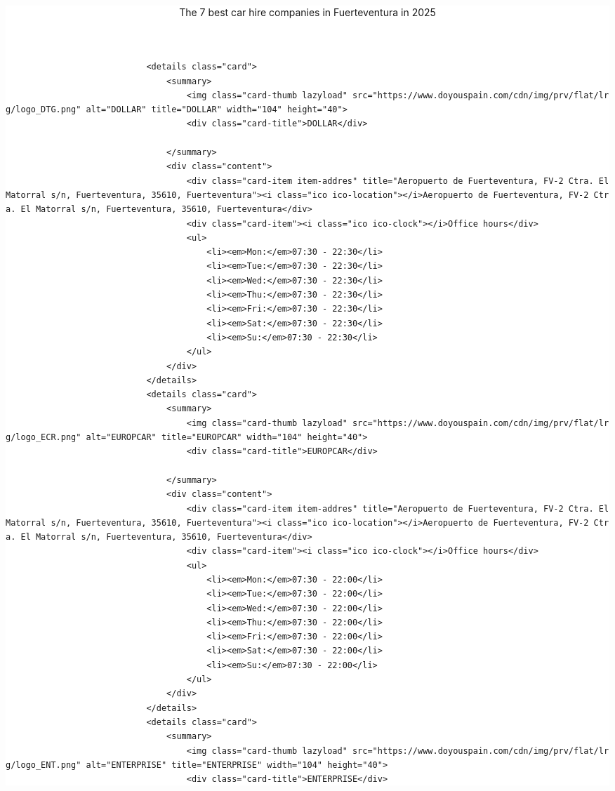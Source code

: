 
<div class="container">
    <div class="row">
        <div class="col-xs-12">
            <article class="genBlock">
                <header class="line-thin">
                    <div class="genBlock__title mid">The 7 best car hire companies in Fuerteventura in 2025</div>
                </header>
                <section>
                    <div class="genBlock__content">
                        <div class="flex-columns cards-layout v1">

                                <details class="card">
                                    <summary>
                                        <img class="card-thumb lazyload" src="https://www.doyouspain.com/cdn/img/prv/flat/lrg/logo_DTG.png" alt="DOLLAR" title="DOLLAR" width="104" height="40">
                                        <div class="card-title">DOLLAR</div>

                                    </summary>
                                    <div class="content">                                        
                                        <div class="card-item item-addres" title="Aeropuerto de Fuerteventura, FV-2 Ctra. El Matorral s/n, Fuerteventura, 35610, Fuerteventura"><i class="ico ico-location"></i>Aeropuerto de Fuerteventura, FV-2 Ctra. El Matorral s/n, Fuerteventura, 35610, Fuerteventura</div>
                                        <div class="card-item"><i class="ico ico-clock"></i>Office hours</div>
                                        <ul>
                                            <li><em>Mon:</em>07:30 - 22:30</li>
                                            <li><em>Tue:</em>07:30 - 22:30</li>
                                            <li><em>Wed:</em>07:30 - 22:30</li>
                                            <li><em>Thu:</em>07:30 - 22:30</li>
                                            <li><em>Fri:</em>07:30 - 22:30</li>
                                            <li><em>Sat:</em>07:30 - 22:30</li>
                                            <li><em>Su:</em>07:30 - 22:30</li>
                                        </ul>
                                    </div>
                                </details>
                                <details class="card">
                                    <summary>
                                        <img class="card-thumb lazyload" src="https://www.doyouspain.com/cdn/img/prv/flat/lrg/logo_ECR.png" alt="EUROPCAR" title="EUROPCAR" width="104" height="40">
                                        <div class="card-title">EUROPCAR</div>

                                    </summary>
                                    <div class="content">                                        
                                        <div class="card-item item-addres" title="Aeropuerto de Fuerteventura, FV-2 Ctra. El Matorral s/n, Fuerteventura, 35610, Fuerteventura"><i class="ico ico-location"></i>Aeropuerto de Fuerteventura, FV-2 Ctra. El Matorral s/n, Fuerteventura, 35610, Fuerteventura</div>
                                        <div class="card-item"><i class="ico ico-clock"></i>Office hours</div>
                                        <ul>
                                            <li><em>Mon:</em>07:30 - 22:00</li>
                                            <li><em>Tue:</em>07:30 - 22:00</li>
                                            <li><em>Wed:</em>07:30 - 22:00</li>
                                            <li><em>Thu:</em>07:30 - 22:00</li>
                                            <li><em>Fri:</em>07:30 - 22:00</li>
                                            <li><em>Sat:</em>07:30 - 22:00</li>
                                            <li><em>Su:</em>07:30 - 22:00</li>
                                        </ul>
                                    </div>
                                </details>
                                <details class="card">
                                    <summary>
                                        <img class="card-thumb lazyload" src="https://www.doyouspain.com/cdn/img/prv/flat/lrg/logo_ENT.png" alt="ENTERPRISE" title="ENTERPRISE" width="104" height="40">
                                        <div class="card-title">ENTERPRISE</div>
